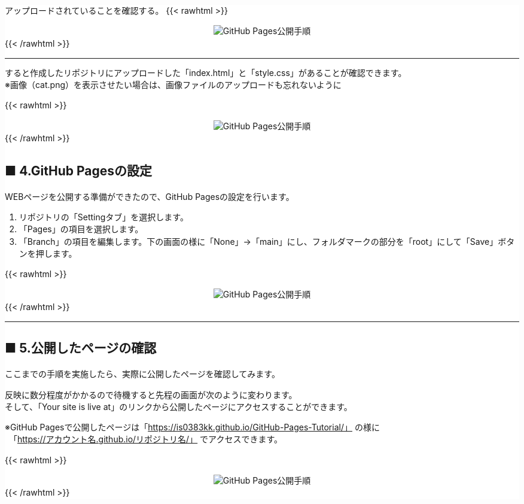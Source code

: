 
アップロードされていることを確認する。
{{< rawhtml >}}
<div style="text-align: center">
<img src='https://github.com/is0383kk/GitHub-Pages-Tutorial/blob/main/img/5.png?raw=true' alt="GitHub Pages公開手順" width="800px">
</div>
{{< /rawhtml >}}

---

すると作成したリポジトリにアップロードした「index.html」と「style.css」があることが確認できます。  
※画像（cat.png）を表示させたい場合は、画像ファイルのアップロードも忘れないように

{{< rawhtml >}}
<div style="text-align: center">
<img src='https://github.com/is0383kk/GitHub-Pages-Tutorial/blob/main/img/6.png?raw=true' alt="GitHub Pages公開手順" width="800px">
</div>
{{< /rawhtml >}}


## ■ 4.GitHub Pagesの設定  
WEBページを公開する準備ができたので、GitHub Pagesの設定を行います。  
1. リポジトリの「Settingタブ」を選択します。
2. 「Pages」の項目を選択します。  
3. 「Branch」の項目を編集します。下の画面の様に「None」→「main」にし、フォルダマークの部分を「root」にして「Save」ボタンを押します。

{{< rawhtml >}}
<div style="text-align: center">
<img src='https://github.com/is0383kk/GitHub-Pages-Tutorial/blob/main/img/7.png?raw=true' alt="GitHub Pages公開手順" width="900px">
</div>
{{< /rawhtml >}}

---

## ■ 5.公開したページの確認  
ここまでの手順を実施したら、実際に公開したページを確認してみます。  

反映に数分程度がかかるので待機すると先程の画面が次のように変わります。  
そして、「Your site is live at」のリンクから公開したページにアクセスすることができます。

※GitHub Pagesで公開したページは「https://is0383kk.github.io/GitHub-Pages-Tutorial/」 の様に  
　「https://アカウント名.github.io/リポジトリ名/」 でアクセスできます。

{{< rawhtml >}}
<div style="text-align: center">
<img src='https://github.com/is0383kk/GitHub-Pages-Tutorial/blob/main/img/9.png?raw=true' alt="GitHub Pages公開手順" width="900px">
</div>
{{< /rawhtml >}}